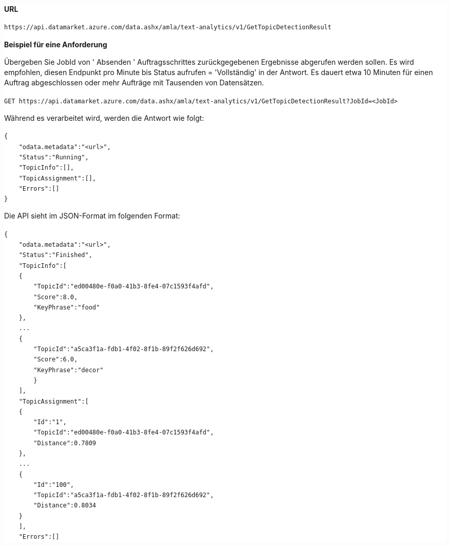 **URL**

    https://api.datamarket.azure.com/data.ashx/amla/text-analytics/v1/GetTopicDetectionResult

**Beispiel für eine Anforderung**

Übergeben Sie JobId von ' Absenden ' Auftragsschrittes zurückgegebenen Ergebnisse abgerufen werden sollen. Es wird empfohlen, diesen Endpunkt pro Minute bis Status aufrufen = 'Vollständig' in der Antwort. Es dauert etwa 10 Minuten für einen Auftrag abgeschlossen oder mehr Aufträge mit Tausenden von Datensätzen.

    GET https://api.datamarket.azure.com/data.ashx/amla/text-analytics/v1/GetTopicDetectionResult?JobId=<JobId>


Während es verarbeitet wird, werden die Antwort wie folgt:

    {
        "odata.metadata":"<url>",
        "Status":"Running",
        "TopicInfo":[],
        "TopicAssignment":[],
        "Errors":[]
    }


Die API sieht im JSON-Format im folgenden Format:

    {
        "odata.metadata":"<url>",
        "Status":"Finished",
        "TopicInfo":[
        {
            "TopicId":"ed00480e-f0a0-41b3-8fe4-07c1593f4afd",
            "Score":8.0,
            "KeyPhrase":"food"
        },
        ...
        {
            "TopicId":"a5ca3f1a-fdb1-4f02-8f1b-89f2f626d692",
            "Score":6.0,
            "KeyPhrase":"decor"
            }
        ],
        "TopicAssignment":[
        {
            "Id":"1",
            "TopicId":"ed00480e-f0a0-41b3-8fe4-07c1593f4afd",
            "Distance":0.7809
        },
        ...
        {
            "Id":"100",
            "TopicId":"a5ca3f1a-fdb1-4f02-8f1b-89f2f626d692",
            "Distance":0.8034
        }
        ],
        "Errors":[]
